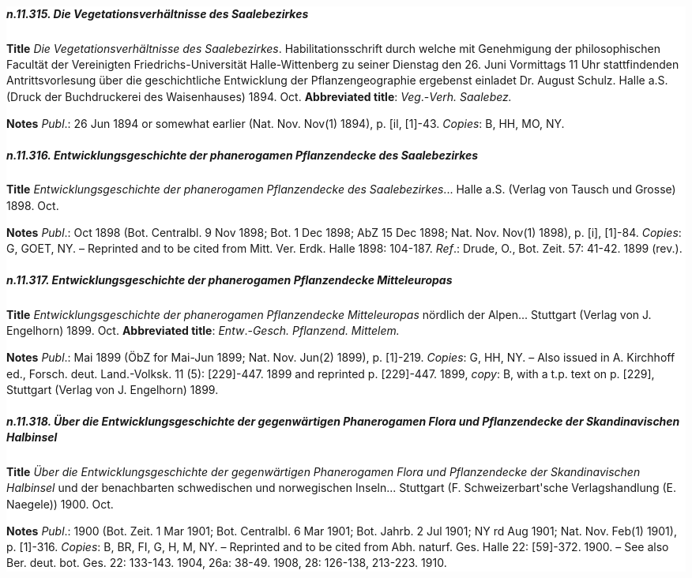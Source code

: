 ##### n.11.315. Die Vegetationsverhältnisse des Saalebezirkes

**Title**
*Die Vegetationsverhältnisse des Saalebezirkes*. Habilitationsschrift durch welche mit Genehmigung der philosophischen Facultät der Vereinigten Friedrichs-Universität Halle-Wittenberg zu seiner Dienstag den 26. Juni Vormittags 11 Uhr stattfindenden Antrittsvorlesung über die geschichtliche Entwicklung der Pflanzengeographie ergebenst einladet Dr. August Schulz. Halle a.S. (Druck der Buchdruckerei des Waisenhauses) 1894. Oct.
**Abbreviated title**: *Veg*.-*Verh. Saalebez.*

**Notes**
*Publ*.: 26 Jun 1894 or somewhat earlier (Nat. Nov. Nov(1) 1894), p. \[il, \[1\]-43. *Copies*: B, HH, MO, NY.

##### n.11.316. Entwicklungsgeschichte der phanerogamen Pflanzendecke des Saalebezirkes

**Title**
*Entwicklungsgeschichte der phanerogamen Pflanzendecke des Saalebezirkes*... Halle a.S. (Verlag von Tausch und Grosse) 1898. Oct.

**Notes**
*Publ*.: Oct 1898 (Bot. Centralbl. 9 Nov 1898; Bot. 1 Dec 1898; AbZ 15 Dec 1898; Nat. Nov. Nov(1) 1898), p. \[i\], \[1\]-84. *Copies*: G, GOET, NY. – Reprinted and to be cited from Mitt. Ver. Erdk. Halle 1898: 104-187.
*Ref*.: Drude, O., Bot. Zeit. 57: 41-42. 1899 (rev.).

##### n.11.317. Entwicklungsgeschichte der phanerogamen Pflanzendecke Mitteleuropas

**Title**
*Entwicklungsgeschichte der phanerogamen Pflanzendecke Mitteleuropas* nördlich der Alpen... Stuttgart (Verlag von J. Engelhorn) 1899. Oct.
**Abbreviated title**: *Entw*.-*Gesch. Pflanzend. Mittelem.*

**Notes**
*Publ*.: Mai 1899 (ÖbZ for Mai-Jun 1899; Nat. Nov. Jun(2) 1899), p. \[1\]-219. *Copies*: G, HH, NY. – Also issued in A. Kirchhoff ed., Forsch. deut. Land.-Volksk. 11 (5): \[229\]-447. 1899 and reprinted p. \[229\]-447. 1899, *copy*: B, with a t.p. text on p. \[229\], Stuttgart (Verlag von J. Engelhorn) 1899.

##### n.11.318. Über die Entwicklungsgeschichte der gegenwärtigen Phanerogamen Flora und Pflanzendecke der Skandinavischen Halbinsel

**Title**
*Über die Entwicklungsgeschichte der gegenwärtigen Phanerogamen Flora und Pflanzendecke der Skandinavischen Halbinsel* und der benachbarten schwedischen und norwegischen Inseln... Stuttgart (F. Schweizerbart'sche Verlagshandlung (E. Naegele)) 1900. Oct.

**Notes**
*Publ*.: 1900 (Bot. Zeit. 1 Mar 1901; Bot. Centralbl. 6 Mar 1901; Bot. Jahrb. 2 Jul 1901; NY rd Aug 1901; Nat. Nov. Feb(1) 1901), p. \[1\]-316. *Copies*: B, BR, FI, G, H, M, NY. – Reprinted and to be cited from Abh. naturf. Ges. Halle 22: \[59\]-372. 1900. – See also Ber. deut. bot. Ges. 22: 133-143. 1904, 26a: 38-49. 1908, 28: 126-138, 213-223. 1910.

